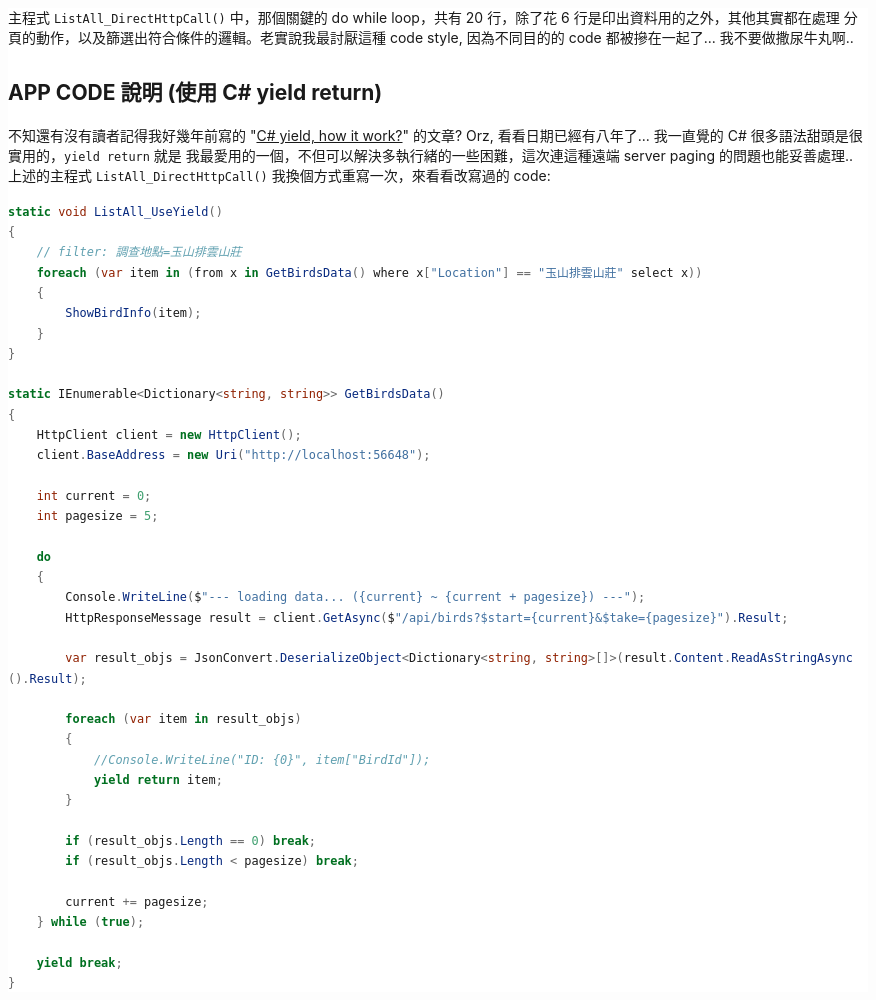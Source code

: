 ```C#
```

主程式 ```ListAll_DirectHttpCall()``` 中，那個關鍵的 do while loop，共有 20 行，除了花 6 行是印出資料用的之外，其他其實都在處理
分頁的動作，以及篩選出符合條件的邏輯。老實說我最討厭這種 code style, 因為不同目的的 code 都被摻在一起了... 我不要做撒尿牛丸啊..


## APP CODE 說明 (使用 C# yield return)

不知還有沒有讀者記得我好幾年前寫的 "[C# yield, how it work?](/2008/09/18/c-yield-return-1-how-it-work/)" 的文章? 
Orz, 看看日期已經有八年了...  我一直覺的 C# 很多語法甜頭是很實用的，```yield return``` 就是
我最愛用的一個，不但可以解決多執行緒的一些困難，這次連這種遠端 server paging 的問題也能妥善處理.. 上述的主程式 
```ListAll_DirectHttpCall()``` 我換個方式重寫一次，來看看改寫過的 code:


```C#
static void ListAll_UseYield()
{
    // filter: 調查地點=玉山排雲山莊
    foreach (var item in (from x in GetBirdsData() where x["Location"] == "玉山排雲山莊" select x))
    {
        ShowBirdInfo(item);
    }
}

static IEnumerable<Dictionary<string, string>> GetBirdsData()
{
    HttpClient client = new HttpClient();
    client.BaseAddress = new Uri("http://localhost:56648");

    int current = 0;
    int pagesize = 5;

    do
    {
        Console.WriteLine($"--- loading data... ({current} ~ {current + pagesize}) ---");
        HttpResponseMessage result = client.GetAsync($"/api/birds?$start={current}&$take={pagesize}").Result;

        var result_objs = JsonConvert.DeserializeObject<Dictionary<string, string>[]>(result.Content.ReadAsStringAsync().Result);

        foreach (var item in result_objs)
        {
            //Console.WriteLine("ID: {0}", item["BirdId"]);
            yield return item;
        }

        if (result_objs.Length == 0) break;
        if (result_objs.Length < pagesize) break;

        current += pagesize;
    } while (true);

    yield break;
}
```
